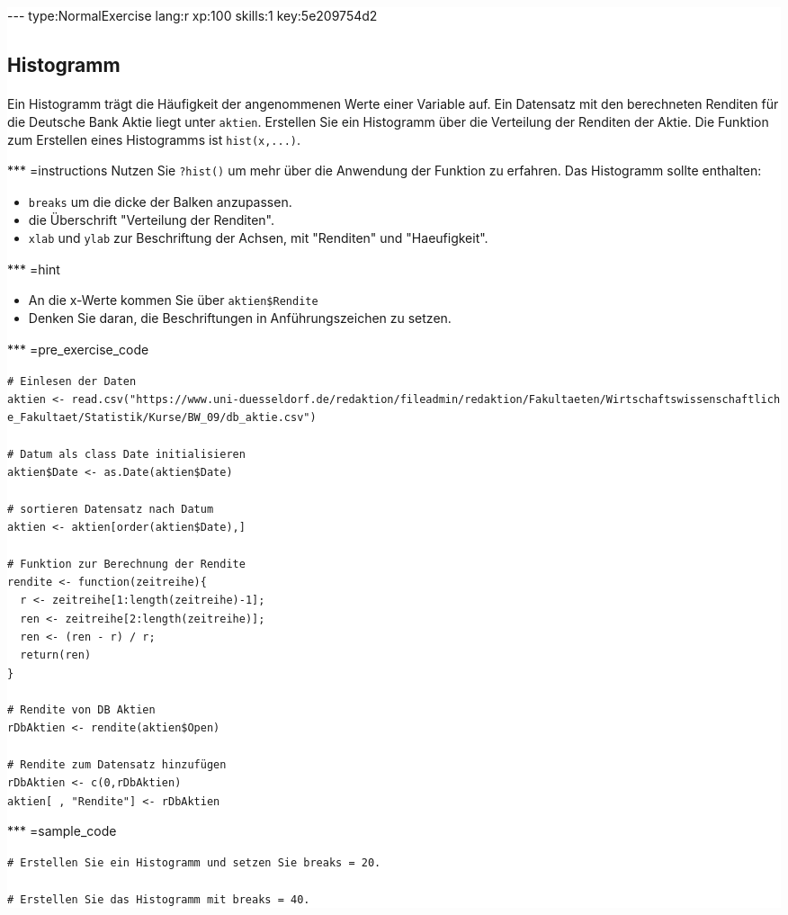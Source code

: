 --- type:NormalExercise lang:r xp:100 skills:1 key:5e209754d2
## Histogramm
Ein Histogramm trägt die Häufigkeit der angenommenen Werte einer Variable auf. Ein Datensatz mit den berechneten Renditen für die Deutsche Bank Aktie liegt unter `aktien`. Erstellen Sie ein Histogramm über die Verteilung der Renditen der Aktie. Die Funktion zum Erstellen eines Histogramms ist `hist(x,...)`.


*** =instructions
Nutzen Sie `?hist()` um mehr über die Anwendung der Funktion zu erfahren.
Das Histogramm sollte enthalten: 

- `breaks` um die dicke der Balken anzupassen.
- die Überschrift "Verteilung der Renditen".
- `xlab` und `ylab` zur Beschriftung der Achsen, mit "Renditen" und "Haeufigkeit".


*** =hint

- An die x-Werte kommen Sie über `aktien$Rendite`
- Denken Sie daran, die Beschriftungen in Anführungszeichen zu setzen.


*** =pre_exercise_code
```{r}
# Einlesen der Daten
aktien <- read.csv("https://www.uni-duesseldorf.de/redaktion/fileadmin/redaktion/Fakultaeten/Wirtschaftswissenschaftliche_Fakultaet/Statistik/Kurse/BW_09/db_aktie.csv")

# Datum als class Date initialisieren
aktien$Date <- as.Date(aktien$Date)

# sortieren Datensatz nach Datum
aktien <- aktien[order(aktien$Date),]

# Funktion zur Berechnung der Rendite
rendite <- function(zeitreihe){ 
  r <- zeitreihe[1:length(zeitreihe)-1];  
  ren <- zeitreihe[2:length(zeitreihe)];
  ren <- (ren - r) / r;
  return(ren)     
}

# Rendite von DB Aktien
rDbAktien <- rendite(aktien$Open)

# Rendite zum Datensatz hinzufügen
rDbAktien <- c(0,rDbAktien)
aktien[ , "Rendite"] <- rDbAktien

```

*** =sample_code
```{r}
# Erstellen Sie ein Histogramm und setzen Sie breaks = 20.

# Erstellen Sie das Histogramm mit breaks = 40.

```
